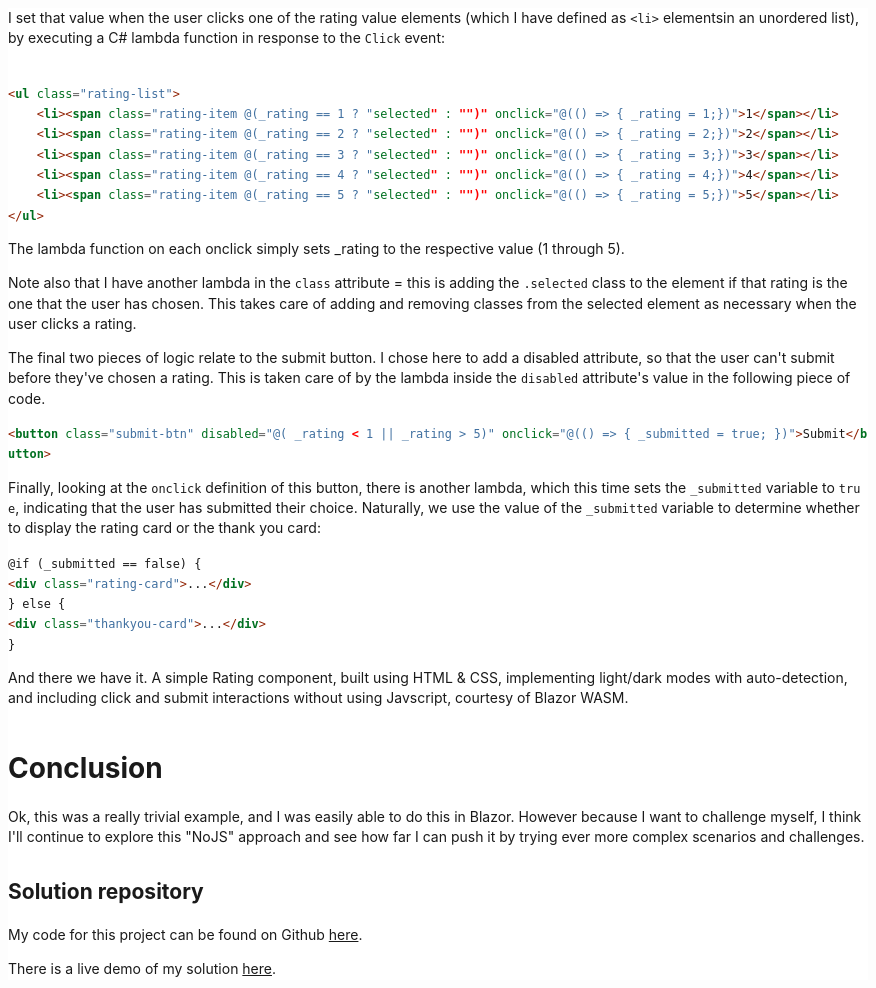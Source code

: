 I set that value when the user clicks one of the rating value elements (which I have defined as `<li>` elementsin an unordered list), by executing a C# lambda function in response to the `Click` event:

```html

<ul class="rating-list">
    <li><span class="rating-item @(_rating == 1 ? "selected" : "")" onclick="@(() => { _rating = 1;})">1</span></li>
    <li><span class="rating-item @(_rating == 2 ? "selected" : "")" onclick="@(() => { _rating = 2;})">2</span></li>
    <li><span class="rating-item @(_rating == 3 ? "selected" : "")" onclick="@(() => { _rating = 3;})">3</span></li>
    <li><span class="rating-item @(_rating == 4 ? "selected" : "")" onclick="@(() => { _rating = 4;})">4</span></li>
    <li><span class="rating-item @(_rating == 5 ? "selected" : "")" onclick="@(() => { _rating = 5;})">5</span></li>
</ul>
```

The lambda function on each onclick simply sets \_rating to the respective value (1 through 5).

Note also that I have another lambda in the `class` attribute = this is adding the `.selected` class to the element if that rating is the one that the user has chosen. This takes care of adding and removing classes from the selected element as necessary when the user clicks a rating.

The final two pieces of logic relate to the submit button. I chose here to add a disabled attribute, so that the user can't submit before they've chosen a rating. This is taken care of by the lambda inside the `disabled` attribute's value in the following piece of code.

```html
<button class="submit-btn" disabled="@( _rating < 1 || _rating > 5)" onclick="@(() => { _submitted = true; })">Submit</button>
```

Finally, looking at the `onclick` definition of this button, there is another lambda, which this time sets the `_submitted` variable to `true`, indicating that the user has submitted their choice. Naturally, we use the value of the `_submitted` variable to determine whether to display the rating card or the thank you card:

```html
@if (_submitted == false) {
<div class="rating-card">...</div>
} else {
<div class="thankyou-card">...</div>
}
```

And there we have it. A simple Rating component, built using HTML & CSS, implementing light/dark modes with auto-detection, and including click and submit interactions without using Javscript, courtesy of Blazor WASM.

# Conclusion

Ok, this was a really trivial example, and I was easily able to do this in Blazor. However because I want to challenge myself, I think I'll continue to explore this "NoJS" approach and see how far I can push it by trying ever more complex scenarios and challenges.

## Solution repository

My code for this project can be found on Github [here](https://github.com/marklnz/blazorratingcard).

There is a live demo of my solution [here](https://markl.nz/BlazorRatingCard).
